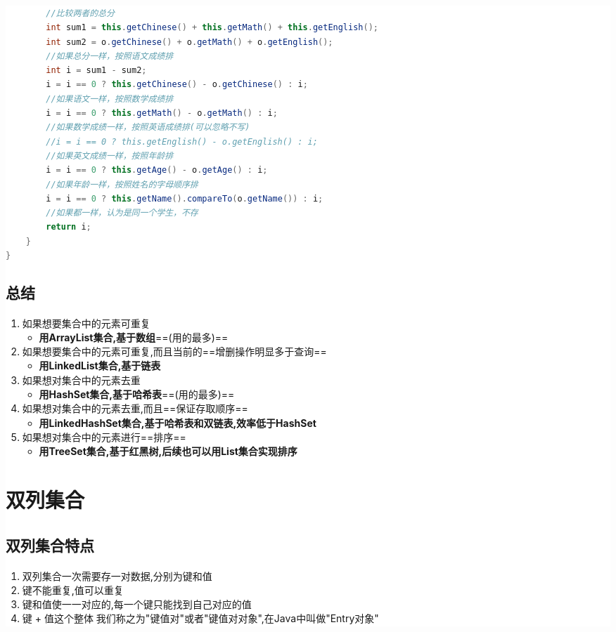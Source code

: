 ```java
        //比较两者的总分
        int sum1 = this.getChinese() + this.getMath() + this.getEnglish();
        int sum2 = o.getChinese() + o.getMath() + o.getEnglish();
        //如果总分一样，按照语文成绩排
        int i = sum1 - sum2;
        i = i == 0 ? this.getChinese() - o.getChinese() : i;
        //如果语文一样，按照数学成绩排
        i = i == 0 ? this.getMath() - o.getMath() : i;
        //如果数学成绩一样，按照英语成绩排(可以忽略不写)
        //i = i == 0 ? this.getEnglish() - o.getEnglish() : i;
        //如果英文成绩一样，按照年龄排
        i = i == 0 ? this.getAge() - o.getAge() : i;
        //如果年龄一样，按照姓名的字母顺序排
        i = i == 0 ? this.getName().compareTo(o.getName()) : i;
        //如果都一样，认为是同一个学生，不存
        return i;
    }
}

```

## 总结

1. 如果想要集合中的元素可重复
   - **用ArrayList集合,基于数组**==(用的最多)==
2. 如果想要集合中的元素可重复,而且当前的==增删操作明显多于查询==
   - **用LinkedList集合,基于链表**
3. 如果想对集合中的元素去重
   - **用HashSet集合,基于哈希表**==(用的最多)==
4. 如果想对集合中的元素去重,而且==保证存取顺序==
   - **用LinkedHashSet集合,基于哈希表和双链表,效率低于HashSet**
5. 如果想对集合中的元素进行==排序==
   - **用TreeSet集合,基于红黑树,后续也可以用List集合实现排序**

# 双列集合

## 双列集合特点 

1. 双列集合一次需要存一对数据,分别为键和值
2. 键不能重复,值可以重复
3. 键和值使一一对应的,每一个键只能找到自己对应的值
4. 键 + 值这个整体 我们称之为"键值对"或者"键值对对象",在Java中叫做"Entry对象"











